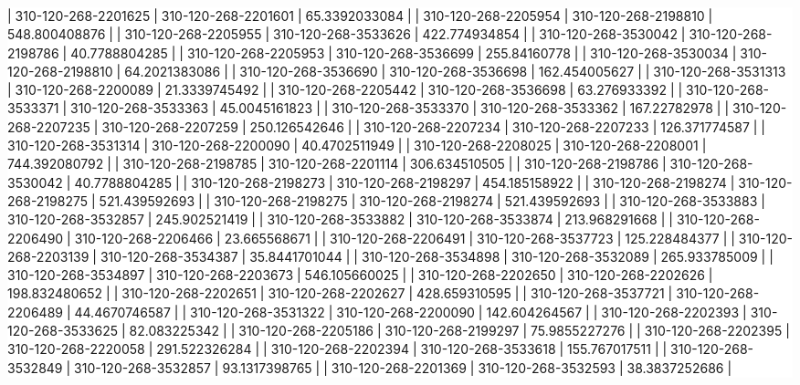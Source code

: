 | 310-120-268-2201625 | 310-120-268-2201601 | 65.3392033084 |
| 310-120-268-2205954 | 310-120-268-2198810 | 548.800408876 |
| 310-120-268-2205955 | 310-120-268-3533626 | 422.774934854 |
| 310-120-268-3530042 | 310-120-268-2198786 | 40.7788804285 |
| 310-120-268-2205953 | 310-120-268-3536699 | 255.84160778 |
| 310-120-268-3530034 | 310-120-268-2198810 | 64.2021383086 |
| 310-120-268-3536690 | 310-120-268-3536698 | 162.454005627 |
| 310-120-268-3531313 | 310-120-268-2200089 | 21.3339745492 |
| 310-120-268-2205442 | 310-120-268-3536698 | 63.276933392 |
| 310-120-268-3533371 | 310-120-268-3533363 | 45.0045161823 |
| 310-120-268-3533370 | 310-120-268-3533362 | 167.22782978 |
| 310-120-268-2207235 | 310-120-268-2207259 | 250.126542646 |
| 310-120-268-2207234 | 310-120-268-2207233 | 126.371774587 |
| 310-120-268-3531314 | 310-120-268-2200090 | 40.4702511949 |
| 310-120-268-2208025 | 310-120-268-2208001 | 744.392080792 |
| 310-120-268-2198785 | 310-120-268-2201114 | 306.634510505 |
| 310-120-268-2198786 | 310-120-268-3530042 | 40.7788804285 |
| 310-120-268-2198273 | 310-120-268-2198297 | 454.185158922 |
| 310-120-268-2198274 | 310-120-268-2198275 | 521.439592693 |
| 310-120-268-2198275 | 310-120-268-2198274 | 521.439592693 |
| 310-120-268-3533883 | 310-120-268-3532857 | 245.902521419 |
| 310-120-268-3533882 | 310-120-268-3533874 | 213.968291668 |
| 310-120-268-2206490 | 310-120-268-2206466 | 23.665568671 |
| 310-120-268-2206491 | 310-120-268-3537723 | 125.228484377 |
| 310-120-268-2203139 | 310-120-268-3534387 | 35.8441701044 |
| 310-120-268-3534898 | 310-120-268-3532089 | 265.933785009 |
| 310-120-268-3534897 | 310-120-268-2203673 | 546.105660025 |
| 310-120-268-2202650 | 310-120-268-2202626 | 198.832480652 |
| 310-120-268-2202651 | 310-120-268-2202627 | 428.659310595 |
| 310-120-268-3537721 | 310-120-268-2206489 | 44.4670746587 |
| 310-120-268-3531322 | 310-120-268-2200090 | 142.604264567 |
| 310-120-268-2202393 | 310-120-268-3533625 | 82.083225342 |
| 310-120-268-2205186 | 310-120-268-2199297 | 75.9855227276 |
| 310-120-268-2202395 | 310-120-268-2220058 | 291.522326284 |
| 310-120-268-2202394 | 310-120-268-3533618 | 155.767017511 |
| 310-120-268-3532849 | 310-120-268-3532857 | 93.1317398765 |
| 310-120-268-2201369 | 310-120-268-3532593 | 38.3837252686 |